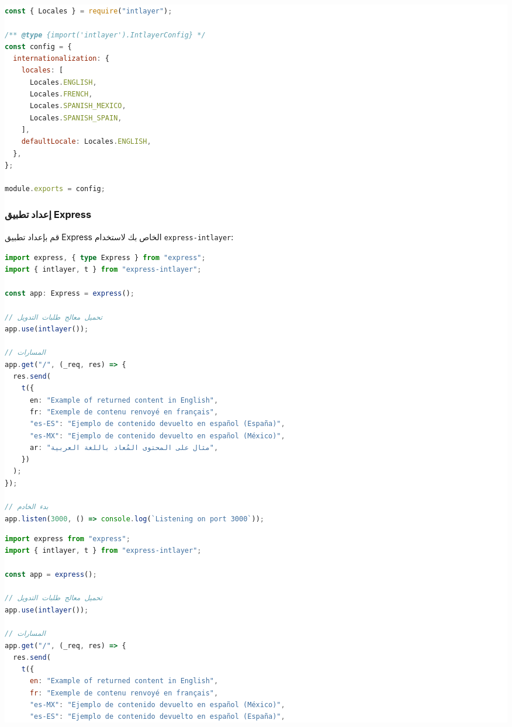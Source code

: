 ```javascript fileName="intlayer.config.cjs" codeFormat="commonjs"
const { Locales } = require("intlayer");

/** @type {import('intlayer').IntlayerConfig} */
const config = {
  internationalization: {
    locales: [
      Locales.ENGLISH,
      Locales.FRENCH,
      Locales.SPANISH_MEXICO,
      Locales.SPANISH_SPAIN,
    ],
    defaultLocale: Locales.ENGLISH,
  },
};

module.exports = config;
```

### إعداد تطبيق Express

قم بإعداد تطبيق Express الخاص بك لاستخدام `express-intlayer`:

```typescript fileName="src/index.ts" codeFormat="typescript"
import express, { type Express } from "express";
import { intlayer, t } from "express-intlayer";

const app: Express = express();

// تحميل معالج طلبات التدويل
app.use(intlayer());

// المسارات
app.get("/", (_req, res) => {
  res.send(
    t({
      en: "Example of returned content in English",
      fr: "Exemple de contenu renvoyé en français",
      "es-ES": "Ejemplo de contenido devuelto en español (España)",
      "es-MX": "Ejemplo de contenido devuelto en español (México)",
      ar: "مثال على المحتوى المُعاد باللغة العربية",
    })
  );
});

// بدء الخادم
app.listen(3000, () => console.log(`Listening on port 3000`));
```

```javascript fileName="src/index.mjs" codeFormat="esm"
import express from "express";
import { intlayer, t } from "express-intlayer";

const app = express();

// تحميل معالج طلبات التدويل
app.use(intlayer());

// المسارات
app.get("/", (_req, res) => {
  res.send(
    t({
      en: "Example of returned content in English",
      fr: "Exemple de contenu renvoyé en français",
      "es-MX": "Ejemplo de contenido devuelto en español (México)",
      "es-ES": "Ejemplo de contenido devuelto en español (España)",
```